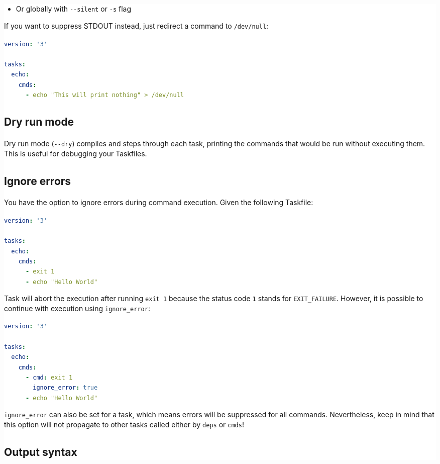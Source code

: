 - Or globally with `--silent` or `-s` flag

If you want to suppress STDOUT instead, just redirect a command to `/dev/null`:

```yaml
version: '3'

tasks:
  echo:
    cmds:
      - echo "This will print nothing" > /dev/null
```

## Dry run mode

Dry run mode (`--dry`) compiles and steps through each task, printing the
commands that would be run without executing them. This is useful for debugging
your Taskfiles.

## Ignore errors

You have the option to ignore errors during command execution. Given the
following Taskfile:

```yaml
version: '3'

tasks:
  echo:
    cmds:
      - exit 1
      - echo "Hello World"
```

Task will abort the execution after running `exit 1` because the status code `1`
stands for `EXIT_FAILURE`. However, it is possible to continue with execution
using `ignore_error`:

```yaml
version: '3'

tasks:
  echo:
    cmds:
      - cmd: exit 1
        ignore_error: true
      - echo "Hello World"
```

`ignore_error` can also be set for a task, which means errors will be suppressed
for all commands. Nevertheless, keep in mind that this option will not propagate
to other tasks called either by `deps` or `cmds`!

## Output syntax
